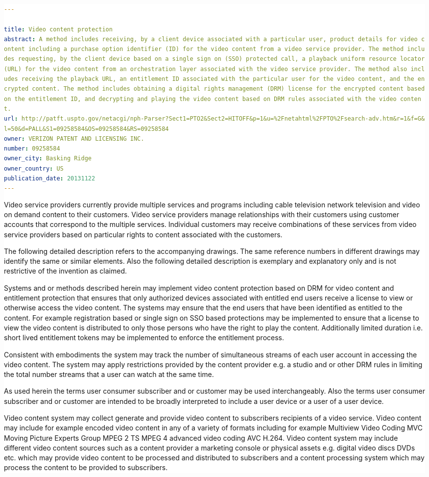 ```yaml
---

title: Video content protection
abstract: A method includes receiving, by a client device associated with a particular user, product details for video content including a purchase option identifier (ID) for the video content from a video service provider. The method includes requesting, by the client device based on a single sign on (SSO) protected call, a playback uniform resource locator (URL) for the video content from an orchestration layer associated with the video service provider. The method also includes receiving the playback URL, an entitlement ID associated with the particular user for the video content, and the encrypted content. The method includes obtaining a digital rights management (DRM) license for the encrypted content based on the entitlement ID, and decrypting and playing the video content based on DRM rules associated with the video content.
url: http://patft.uspto.gov/netacgi/nph-Parser?Sect1=PTO2&Sect2=HITOFF&p=1&u=%2Fnetahtml%2FPTO%2Fsearch-adv.htm&r=1&f=G&l=50&d=PALL&S1=09258584&OS=09258584&RS=09258584
owner: VERIZON PATENT AND LICENSING INC.
number: 09258584
owner_city: Basking Ridge
owner_country: US
publication_date: 20131122
---
```

Video service providers currently provide multiple services and programs including cable television network television and video on demand content to their customers. Video service providers manage relationships with their customers using customer accounts that correspond to the multiple services. Individual customers may receive combinations of these services from video service providers based on particular rights to content associated with the customers.

The following detailed description refers to the accompanying drawings. The same reference numbers in different drawings may identify the same or similar elements. Also the following detailed description is exemplary and explanatory only and is not restrictive of the invention as claimed.

Systems and or methods described herein may implement video content protection based on DRM for video content and entitlement protection that ensures that only authorized devices associated with entitled end users receive a license to view or otherwise access the video content. The systems may ensure that the end users that have been identified as entitled to the content. For example registration based or single sign on SSO based protections may be implemented to ensure that a license to view the video content is distributed to only those persons who have the right to play the content. Additionally limited duration i.e. short lived entitlement tokens may be implemented to enforce the entitlement process.

Consistent with embodiments the system may track the number of simultaneous streams of each user account in accessing the video content. The system may apply restrictions provided by the content provider e.g. a studio and or other DRM rules in limiting the total number streams that a user can watch at the same time.

As used herein the terms user consumer subscriber and or customer may be used interchangeably. Also the terms user consumer subscriber and or customer are intended to be broadly interpreted to include a user device or a user of a user device.

Video content system may collect generate and provide video content to subscribers recipients of a video service. Video content may include for example encoded video content in any of a variety of formats including for example Multiview Video Coding MVC Moving Picture Experts Group MPEG 2 TS MPEG 4 advanced video coding AVC H.264. Video content system may include different video content sources such as a content provider a marketing console or physical assets e.g. digital video discs DVDs etc. which may provide video content to be processed and distributed to subscribers and a content processing system which may process the content to be provided to subscribers.
